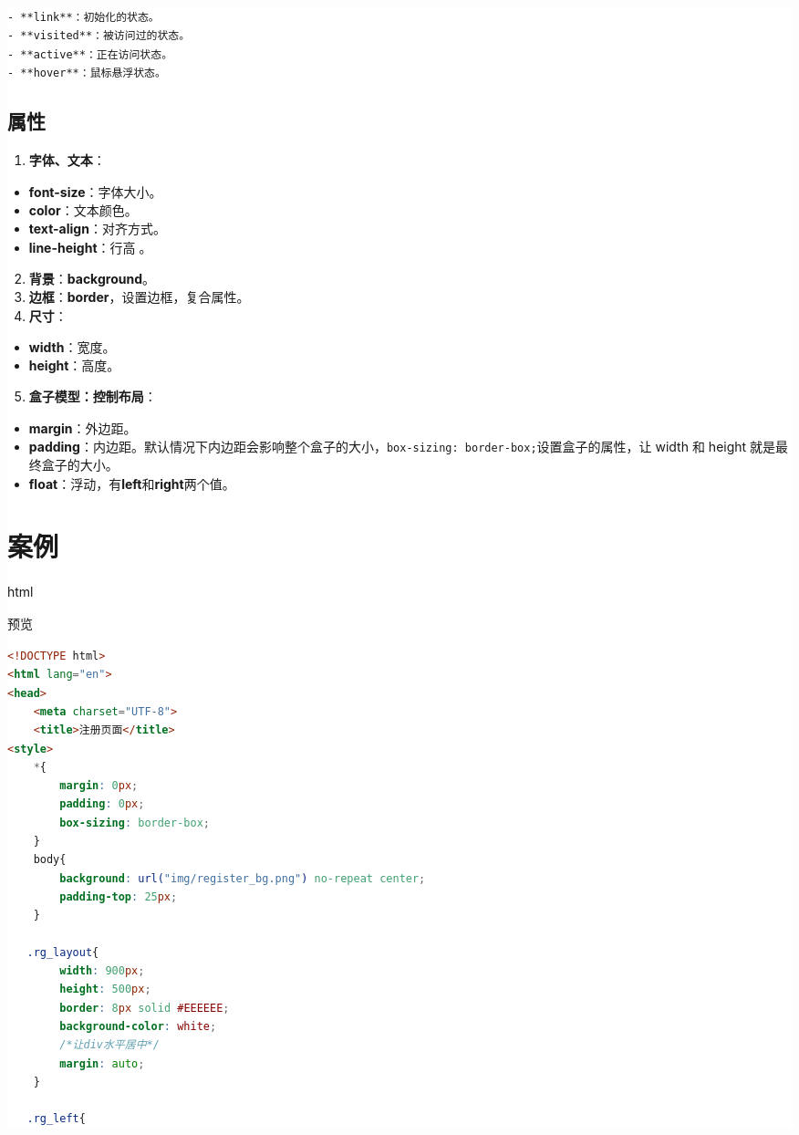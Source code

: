     - **link**：初始化的状态。
    - **visited**：被访问过的状态。
    - **active**：正在访问状态。
    - **hover**：鼠标悬浮状态。

## 属性

1. **字体、文本**：

  

- **font-size**：字体大小。
- **color**：文本颜色。
- **text-align**：对齐方式。
- **line-height**：行高 。

  

2. **背景**：**background**。
3. **边框**：**border**，设置边框，复合属性。
4. **尺寸**：

  

- **width**：宽度。
- **height**：高度。

  

5. **盒子模型：控制布局**：

  

- **margin**：外边距。
- **padding**：内边距。默认情况下内边距会影响整个盒子的大小，`box-sizing: border-box;`设置盒子的属性，让 width 和 height 就是最终盒子的大小。
- **float**：浮动，有**left**和**right**两个值。

# 案例

html

预览

```html
<!DOCTYPE html>
<html lang="en">
<head>
    <meta charset="UTF-8">
    <title>注册页面</title>
<style>
    *{
        margin: 0px;
        padding: 0px;
        box-sizing: border-box;
    }
    body{
        background: url("img/register_bg.png") no-repeat center;
        padding-top: 25px;
    }

   .rg_layout{
        width: 900px;
        height: 500px;
        border: 8px solid #EEEEEE;
        background-color: white;
        /*让div水平居中*/
        margin: auto;
    }

   .rg_left{
```